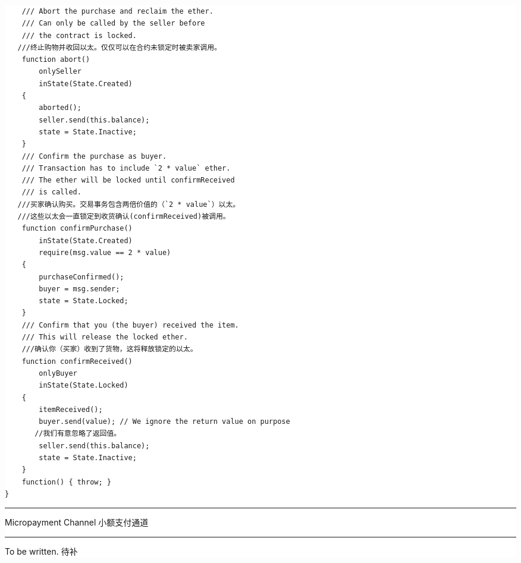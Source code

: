         /// Abort the purchase and reclaim the ether.
        /// Can only be called by the seller before
        /// the contract is locked.
       ///终止购物并收回以太。仅仅可以在合约未锁定时被卖家调用。
        function abort()
            onlySeller
            inState(State.Created)
        {
            aborted();
            seller.send(this.balance);
            state = State.Inactive;
        }
        /// Confirm the purchase as buyer.
        /// Transaction has to include `2 * value` ether.
        /// The ether will be locked until confirmReceived
        /// is called.
       ///买家确认购买。交易事务包含两倍价值的（`2 * value`）以太。
       ///这些以太会一直锁定到收货确认(confirmReceived)被调用。
        function confirmPurchase()
            inState(State.Created)
            require(msg.value == 2 * value)
        {
            purchaseConfirmed();
            buyer = msg.sender;
            state = State.Locked;
        }
        /// Confirm that you (the buyer) received the item.
        /// This will release the locked ether.
        ///确认你（买家）收到了货物，这将释放锁定的以太。
        function confirmReceived()
            onlyBuyer
            inState(State.Locked)
        {
            itemReceived();
            buyer.send(value); // We ignore the return value on purpose
           //我们有意忽略了返回值。
            seller.send(this.balance);
            state = State.Inactive;
        }
        function() { throw; }
    }

********************
Micropayment Channel 小额支付通道
********************

To be written.
待补


